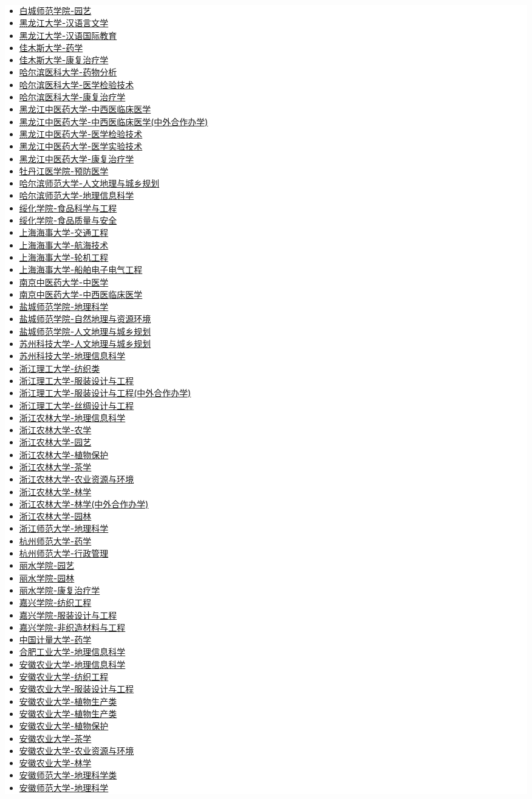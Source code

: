 * [白城师范学院-园艺](#白城师范学院-园艺)
* [黑龙江大学-汉语言文学](#黑龙江大学-汉语言文学)
* [黑龙江大学-汉语国际教育](#黑龙江大学-汉语国际教育)
* [佳木斯大学-药学](#佳木斯大学-药学)
* [佳木斯大学-康复治疗学](#佳木斯大学-康复治疗学)
* [哈尔滨医科大学-药物分析](#哈尔滨医科大学-药物分析)
* [哈尔滨医科大学-医学检验技术](#哈尔滨医科大学-医学检验技术)
* [哈尔滨医科大学-康复治疗学](#哈尔滨医科大学-康复治疗学)
* [黑龙江中医药大学-中西医临床医学](#黑龙江中医药大学-中西医临床医学)
* [黑龙江中医药大学-中西医临床医学(中外合作办学)](#黑龙江中医药大学-中西医临床医学(中外合作办学))
* [黑龙江中医药大学-医学检验技术](#黑龙江中医药大学-医学检验技术)
* [黑龙江中医药大学-医学实验技术](#黑龙江中医药大学-医学实验技术)
* [黑龙江中医药大学-康复治疗学](#黑龙江中医药大学-康复治疗学)
* [牡丹江医学院-预防医学](#牡丹江医学院-预防医学)
* [哈尔滨师范大学-人文地理与城乡规划](#哈尔滨师范大学-人文地理与城乡规划)
* [哈尔滨师范大学-地理信息科学](#哈尔滨师范大学-地理信息科学)
* [绥化学院-食品科学与工程](#绥化学院-食品科学与工程)
* [绥化学院-食品质量与安全](#绥化学院-食品质量与安全)
* [上海海事大学-交通工程](#上海海事大学-交通工程)
* [上海海事大学-航海技术](#上海海事大学-航海技术)
* [上海海事大学-轮机工程](#上海海事大学-轮机工程)
* [上海海事大学-船舶电子电气工程](#上海海事大学-船舶电子电气工程)
* [南京中医药大学-中医学](#南京中医药大学-中医学)
* [南京中医药大学-中西医临床医学](#南京中医药大学-中西医临床医学)
* [盐城师范学院-地理科学](#盐城师范学院-地理科学)
* [盐城师范学院-自然地理与资源环境](#盐城师范学院-自然地理与资源环境)
* [盐城师范学院-人文地理与城乡规划](#盐城师范学院-人文地理与城乡规划)
* [苏州科技大学-人文地理与城乡规划](#苏州科技大学-人文地理与城乡规划)
* [苏州科技大学-地理信息科学](#苏州科技大学-地理信息科学)
* [浙江理工大学-纺织类](#浙江理工大学-纺织类)
* [浙江理工大学-服装设计与工程](#浙江理工大学-服装设计与工程)
* [浙江理工大学-服装设计与工程(中外合作办学)](#浙江理工大学-服装设计与工程(中外合作办学))
* [浙江理工大学-丝绸设计与工程](#浙江理工大学-丝绸设计与工程)
* [浙江农林大学-地理信息科学](#浙江农林大学-地理信息科学)
* [浙江农林大学-农学](#浙江农林大学-农学)
* [浙江农林大学-园艺](#浙江农林大学-园艺)
* [浙江农林大学-植物保护](#浙江农林大学-植物保护)
* [浙江农林大学-茶学](#浙江农林大学-茶学)
* [浙江农林大学-农业资源与环境](#浙江农林大学-农业资源与环境)
* [浙江农林大学-林学](#浙江农林大学-林学)
* [浙江农林大学-林学(中外合作办学)](#浙江农林大学-林学(中外合作办学))
* [浙江农林大学-园林](#浙江农林大学-园林)
* [浙江师范大学-地理科学](#浙江师范大学-地理科学)
* [杭州师范大学-药学](#杭州师范大学-药学)
* [杭州师范大学-行政管理](#杭州师范大学-行政管理)
* [丽水学院-园艺](#丽水学院-园艺)
* [丽水学院-园林](#丽水学院-园林)
* [丽水学院-康复治疗学](#丽水学院-康复治疗学)
* [嘉兴学院-纺织工程](#嘉兴学院-纺织工程)
* [嘉兴学院-服装设计与工程](#嘉兴学院-服装设计与工程)
* [嘉兴学院-非织造材料与工程](#嘉兴学院-非织造材料与工程)
* [中国计量大学-药学](#中国计量大学-药学)
* [合肥工业大学-地理信息科学](#合肥工业大学-地理信息科学)
* [安徽农业大学-地理信息科学](#安徽农业大学-地理信息科学)
* [安徽农业大学-纺织工程](#安徽农业大学-纺织工程)
* [安徽农业大学-服装设计与工程](#安徽农业大学-服装设计与工程)
* [安徽农业大学-植物生产类](#安徽农业大学-植物生产类)
* [安徽农业大学-植物生产类](#安徽农业大学-植物生产类)
* [安徽农业大学-植物保护](#安徽农业大学-植物保护)
* [安徽农业大学-茶学](#安徽农业大学-茶学)
* [安徽农业大学-农业资源与环境](#安徽农业大学-农业资源与环境)
* [安徽农业大学-林学](#安徽农业大学-林学)
* [安徽师范大学-地理科学类](#安徽师范大学-地理科学类)
* [安徽师范大学-地理科学](#安徽师范大学-地理科学)